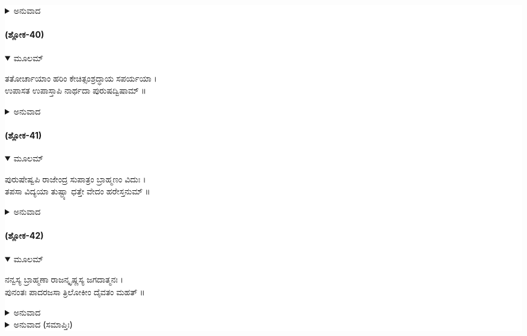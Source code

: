 <details><summary>ಅನುವಾದ</summary></details>

#### (ಶ್ಲೋಕ-40)


<details open><summary>ಮೂಲಮ್</summary>

ತತೋರ್ಚಾಯಾಂ ಹರಿಂ ಕೇಚಿತ್ಸಂಶ್ರದ್ಧಾಯ ಸಪರ್ಯಯಾ ।  
ಉಪಾಸತ ಉಪಾಸ್ತಾಪಿ ನಾರ್ಥದಾ ಪುರುಷದ್ವಿಷಾಮ್ ॥
</details>

<details><summary>ಅನುವಾದ</summary></details>

#### (ಶ್ಲೋಕ-41)


<details open><summary>ಮೂಲಮ್</summary>

ಪುರುಷೇಷ್ವಪಿ ರಾಜೇಂದ್ರ ಸುಪಾತ್ರಂ ಬ್ರಾಹ್ಮಣಂ ವಿದುಃ ।  
ತಪಸಾ ವಿದ್ಯಯಾ ತುಷ್ಟ್ಯಾ ಧತ್ತೇ ವೇದಂ ಹರೇಸ್ತನುಮ್ ॥
</details>

<details><summary>ಅನುವಾದ</summary></details>

#### (ಶ್ಲೋಕ-42)


<details open><summary>ಮೂಲಮ್</summary>

ನನ್ವಸ್ಯ ಬ್ರಾಹ್ಮಣಾ ರಾಜನ್ಕೃಷ್ಣಸ್ಯ ಜಗದಾತ್ಮನಃ ।  
ಪುನಂತಃ ಪಾದರಜಸಾ ತ್ರಿಲೋಕೀಂ ದೈವತಂ ಮಹತ್ ॥
</details>

<details><summary>ಅನುವಾದ</summary></details>

<details><summary>ಅನುವಾದ (ಸಮಾಪ್ತಿಃ)</summary></details>
